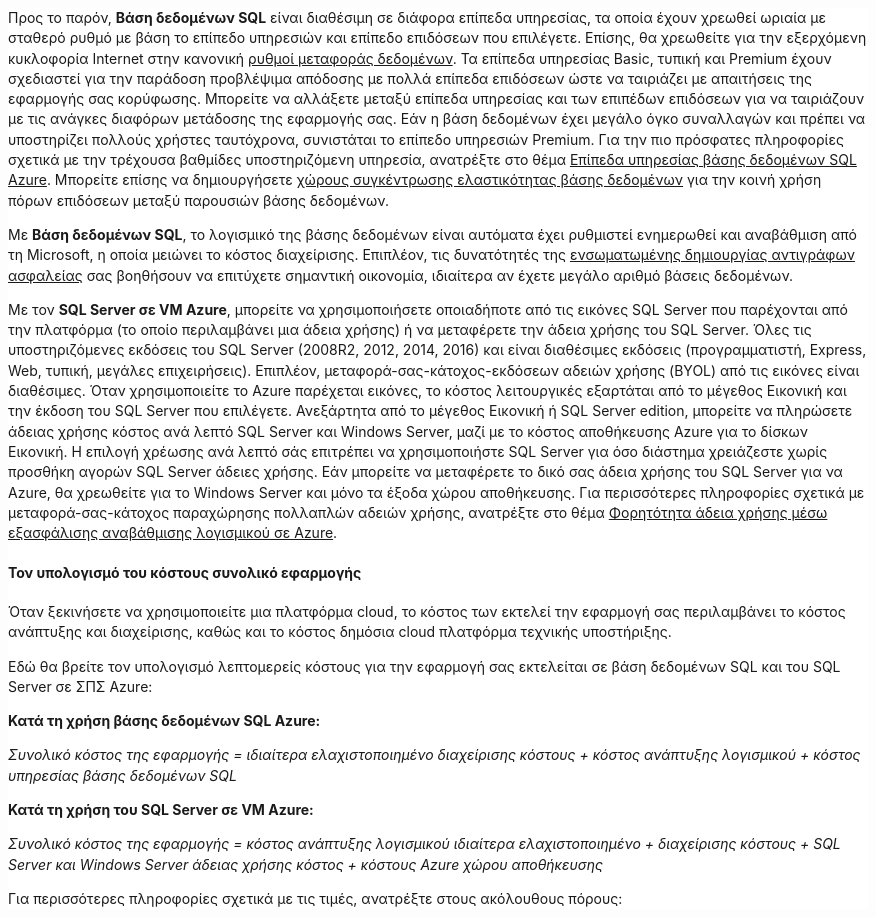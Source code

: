 Προς το παρόν, **Βάση δεδομένων SQL** είναι διαθέσιμη σε διάφορα επίπεδα υπηρεσίας, τα οποία έχουν χρεωθεί ωριαία με σταθερό ρυθμό με βάση το επίπεδο υπηρεσιών και επίπεδο επιδόσεων που επιλέγετε. Επίσης, θα χρεωθείτε για την εξερχόμενη κυκλοφορία Internet στην κανονική [ρυθμοί μεταφοράς δεδομένων](https://azure.microsoft.com/pricing/details/data-transfers/). Τα επίπεδα υπηρεσίας Basic, τυπική και Premium έχουν σχεδιαστεί για την παράδοση προβλέψιμα απόδοσης με πολλά επίπεδα επιδόσεων ώστε να ταιριάζει με απαιτήσεις της εφαρμογής σας κορύφωσης. Μπορείτε να αλλάξετε μεταξύ επίπεδα υπηρεσίας και των επιπέδων επιδόσεων για να ταιριάζουν με τις ανάγκες διαφόρων μετάδοσης της εφαρμογής σας. Εάν η βάση δεδομένων έχει μεγάλο όγκο συναλλαγών και πρέπει να υποστηρίζει πολλούς χρήστες ταυτόχρονα, συνιστάται το επίπεδο υπηρεσιών Premium. Για την πιο πρόσφατες πληροφορίες σχετικά με την τρέχουσα βαθμίδες υποστηριζόμενη υπηρεσία, ανατρέξτε στο θέμα [Επίπεδα υπηρεσίας βάσης δεδομένων SQL Azure](sql-database-service-tiers.md). Μπορείτε επίσης να δημιουργήσετε [χώρους συγκέντρωσης ελαστικότητας βάσης δεδομένων](sql-database-elastic-pool.md) για την κοινή χρήση πόρων επιδόσεων μεταξύ παρουσιών βάσης δεδομένων.

Με **Βάση δεδομένων SQL**, το λογισμικό της βάσης δεδομένων είναι αυτόματα έχει ρυθμιστεί ενημερωθεί και αναβάθμιση από τη Microsoft, η οποία μειώνει το κόστος διαχείρισης. Επιπλέον, τις δυνατότητές της [ενσωματωμένης δημιουργίας αντιγράφων ασφαλείας](sql-database-automated-backups.md) σας βοηθήσουν να επιτύχετε σημαντική οικονομία, ιδιαίτερα αν έχετε μεγάλο αριθμό βάσεις δεδομένων.

Με τον **SQL Server σε VM Azure**, μπορείτε να χρησιμοποιήσετε οποιαδήποτε από τις εικόνες SQL Server που παρέχονται από την πλατφόρμα (το οποίο περιλαμβάνει μια άδεια χρήσης) ή να μεταφέρετε την άδεια χρήσης του SQL Server. Όλες τις υποστηριζόμενες εκδόσεις του SQL Server (2008R2, 2012, 2014, 2016) και είναι διαθέσιμες εκδόσεις (προγραμματιστή, Express, Web, τυπική, μεγάλες επιχειρήσεις). Επιπλέον, μεταφορά-σας-κάτοχος-εκδόσεων αδειών χρήσης (BYOL) από τις εικόνες είναι διαθέσιμες. Όταν χρησιμοποιείτε το Azure παρέχεται εικόνες, το κόστος λειτουργικές εξαρτάται από το μέγεθος Εικονική και την έκδοση του SQL Server που επιλέγετε. Ανεξάρτητα από το μέγεθος Εικονική ή SQL Server edition, μπορείτε να πληρώσετε άδειας χρήσης κόστος ανά λεπτό SQL Server και Windows Server, μαζί με το κόστος αποθήκευσης Azure για το δίσκων Εικονική. Η επιλογή χρέωσης ανά λεπτό σάς επιτρέπει να χρησιμοποιήστε SQL Server για όσο διάστημα χρειάζεστε χωρίς προσθήκη αγορών SQL Server άδειες χρήσης. Εάν μπορείτε να μεταφέρετε το δικό σας άδεια χρήσης του SQL Server για να Azure, θα χρεωθείτε για το Windows Server και μόνο τα έξοδα χώρου αποθήκευσης. Για περισσότερες πληροφορίες σχετικά με μεταφορά-σας-κάτοχος παραχώρησης πολλαπλών αδειών χρήσης, ανατρέξτε στο θέμα [Φορητότητα άδεια χρήσης μέσω εξασφάλισης αναβάθμισης λογισμικού σε Azure](https://azure.microsoft.com/pricing/license-mobility/).

#### <a name="calculating-the-total-application-cost"></a>Τον υπολογισμό του κόστους συνολικό εφαρμογής

Όταν ξεκινήσετε να χρησιμοποιείτε μια πλατφόρμα cloud, το κόστος των εκτελεί την εφαρμογή σας περιλαμβάνει το κόστος ανάπτυξης και διαχείρισης, καθώς και το κόστος δημόσια cloud πλατφόρμα τεχνικής υποστήριξης.

Εδώ θα βρείτε τον υπολογισμό λεπτομερείς κόστους για την εφαρμογή σας εκτελείται σε βάση δεδομένων SQL και του SQL Server σε ΣΠΣ Azure:

**Κατά τη χρήση βάσης δεδομένων SQL Azure:**

*Συνολικό κόστος της εφαρμογής = ιδιαίτερα ελαχιστοποιημένο διαχείρισης κόστους + κόστος ανάπτυξης λογισμικού + κόστος υπηρεσίας βάσης δεδομένων SQL*

**Κατά τη χρήση του SQL Server σε VM Azure:**

*Συνολικό κόστος της εφαρμογής = κόστος ανάπτυξης λογισμικού ιδιαίτερα ελαχιστοποιημένο + διαχείρισης κόστους + SQL Server και Windows Server άδειας χρήσης κόστος + κόστους Azure χώρου αποθήκευσης*

Για περισσότερες πληροφορίες σχετικά με τις τιμές, ανατρέξτε στους ακόλουθους πόρους:
